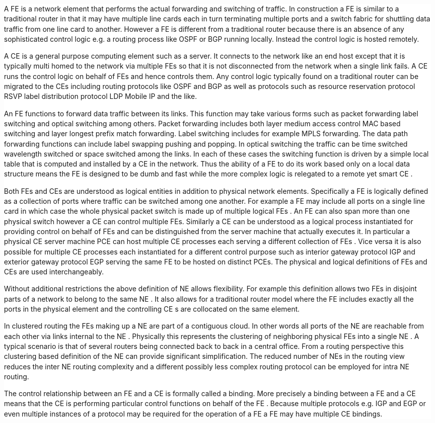 A FE is a network element that performs the actual forwarding and switching of traffic. In construction a FE is similar to a traditional router in that it may have multiple line cards each in turn terminating multiple ports and a switch fabric for shuttling data traffic from one line card to another. However a FE is different from a traditional router because there is an absence of any sophisticated control logic e.g. a routing process like OSPF or BGP running locally. Instead the control logic is hosted remotely.

A CE is a general purpose computing element such as a server. It connects to the network like an end host except that it is typically multi homed to the network via multiple FEs so that it is not disconnected from the network when a single link fails. A CE runs the control logic on behalf of FEs and hence controls them. Any control logic typically found on a traditional router can be migrated to the CEs including routing protocols like OSPF and BGP as well as protocols such as resource reservation protocol RSVP label distribution protocol LDP Mobile IP and the like.

An FE functions to forward data traffic between its links. This function may take various forms such as packet forwarding label switching and optical switching among others. Packet forwarding includes both layer medium access control MAC based switching and layer longest prefix match forwarding. Label switching includes for example MPLS forwarding. The data path forwarding functions can include label swapping pushing and popping. In optical switching the traffic can be time switched wavelength switched or space switched among the links. In each of these cases the switching function is driven by a simple local table that is computed and installed by a CE in the network. Thus the ability of a FE to do its work based only on a local data structure means the FE is designed to be dumb and fast while the more complex logic is relegated to a remote yet smart CE .

Both FEs and CEs are understood as logical entities in addition to physical network elements. Specifically a FE is logically defined as a collection of ports where traffic can be switched among one another. For example a FE may include all ports on a single line card in which case the whole physical packet switch is made up of multiple logical FEs . An FE can also span more than one physical switch however a CE can control multiple FEs. Similarly a CE can be understood as a logical process instantiated for providing control on behalf of FEs and can be distinguished from the server machine that actually executes it. In particular a physical CE server machine PCE can host multiple CE processes each serving a different collection of FEs . Vice versa it is also possible for multiple CE processes each instantiated for a different control purpose such as interior gateway protocol IGP and exterior gateway protocol EGP serving the same FE to be hosted on distinct PCEs. The physical and logical definitions of FEs and CEs are used interchangeably.

Without additional restrictions the above definition of NE allows flexibility. For example this definition allows two FEs in disjoint parts of a network to belong to the same NE . It also allows for a traditional router model where the FE includes exactly all the ports in the physical element and the controlling CE s are collocated on the same element.

In clustered routing the FEs making up a NE are part of a contiguous cloud. In other words all ports of the NE are reachable from each other via links internal to the NE . Physically this represents the clustering of neighboring physical FEs into a single NE . A typical scenario is that of several routers being connected back to back in a central office. From a routing perspective this clustering based definition of the NE can provide significant simplification. The reduced number of NEs in the routing view reduces the inter NE routing complexity and a different possibly less complex routing protocol can be employed for intra NE routing.

The control relationship between an FE and a CE is formally called a binding. More precisely a binding between a FE and a CE means that the CE is performing particular control functions on behalf of the FE . Because multiple protocols e.g. IGP and EGP or even multiple instances of a protocol may be required for the operation of a FE a FE may have multiple CE bindings.
